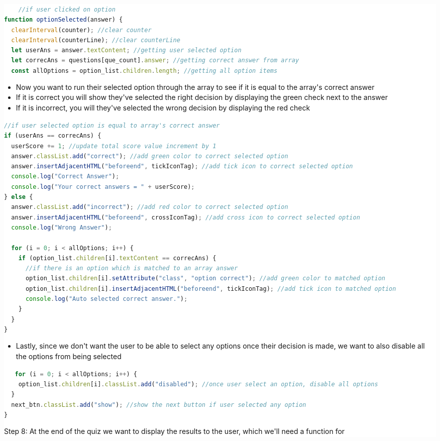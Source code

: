 ```javascript
    //if user clicked on option
function optionSelected(answer) {
  clearInterval(counter); //clear counter
  clearInterval(counterLine); //clear counterLine
  let userAns = answer.textContent; //getting user selected option
  let correcAns = questions[que_count].answer; //getting correct answer from array
  const allOptions = option_list.children.length; //getting all option items
```

- Now you want to run their selected option through the array to see if it is equal to the array's correct answer
- If it is correct you will show they've selected the right decision by displaying the green check next to the answer
- If it is incorrect, you will they've selected the wrong decision by displaying the red check

```javascript
//if user selected option is equal to array's correct answer
if (userAns == correcAns) {
  userScore += 1; //update total score value increment by 1
  answer.classList.add("correct"); //add green color to correct selected option
  answer.insertAdjacentHTML("beforeend", tickIconTag); //add tick icon to correct selected option
  console.log("Correct Answer");
  console.log("Your correct answers = " + userScore);
} else {
  answer.classList.add("incorrect"); //add red color to correct selected option
  answer.insertAdjacentHTML("beforeend", crossIconTag); //add cross icon to correct selected option
  console.log("Wrong Answer");

  for (i = 0; i < allOptions; i++) {
    if (option_list.children[i].textContent == correcAns) {
      //if there is an option which is matched to an array answer
      option_list.children[i].setAttribute("class", "option correct"); //add green color to matched option
      option_list.children[i].insertAdjacentHTML("beforeend", tickIconTag); //add tick icon to matched option
      console.log("Auto selected correct answer.");
    }
  }
}
```

- Lastly, since we don't want the user to be able to select any options once their decision is made, we want to also disable all the options from being selected

```javascript
   for (i = 0; i < allOptions; i++) {
    option_list.children[i].classList.add("disabled"); //once user select an option, disable all options
  }
  next_btn.classList.add("show"); //show the next button if user selected any option
}
```

Step 8: At the end of the quiz we want to display the results to the user, which we'll need a function for
